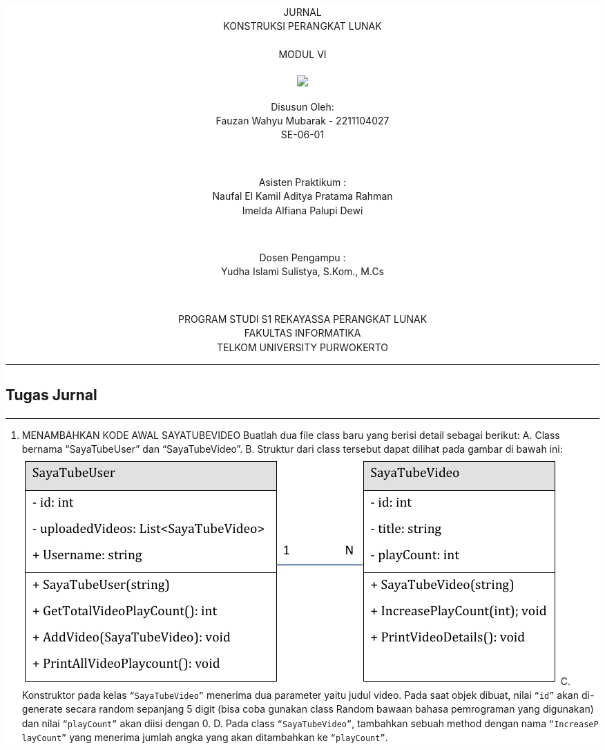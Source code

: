 <div align="center">
JURNAL <br>
KONSTRUKSI PERANGKAT LUNAK <br>
<br>
MODUL VI <br>

 <br>

<img src="https://lac.telkomuniversity.ac.id/wp-content/uploads/2021/01/cropped-1200px-Telkom_University_Logo.svg-270x270.png" width="250px">

<br>

Disusun Oleh: <br>
Fauzan Wahyu Mubarak - 2211104027 <br>
SE-06-01 <br>

<br>

Asisten Praktikum : <br>
Naufal El Kamil Aditya Pratama Rahman <br>
Imelda Alfiana Palupi Dewi <br>

<br>

Dosen Pengampu : <br>
Yudha Islami Sulistya, S.Kom., M.Cs <br>

<br>

PROGRAM STUDI S1 REKAYASSA PERANGKAT LUNAK <br>
FAKULTAS INFORMATIKA <br> 
TELKOM UNIVERSITY PURWOKERTO <br>

</div>

---
## Tugas Jurnal
---

1. MENAMBAHKAN KODE AWAL SAYATUBEVIDEO 
Buatlah dua file class baru yang berisi detail sebagai berikut: 
    A. Class bernama “SayaTubeUser” dan “SayaTubeVideo”. 
    B. Struktur dari class tersebut dapat dilihat pada gambar di bawah ini: 
    ![TP_SC_SS](/06_Design_by_Contract_dan_Defensive_Programming/img/Soal.png)
    C. Konstruktor pada kelas `“SayaTubeVideo”` menerima dua parameter yaitu judul video. Pada saat objek dibuat, nilai `“id”` akan di-generate secara random sepanjang 5 digit (bisa coba gunakan class Random bawaan bahasa pemrograman yang digunakan) dan nilai `“playCount”` akan diisi dengan 0. 
    D. Pada class `“SayaTubeVideo”`, tambahkan sebuah method dengan nama `“IncreasePlayCount”` yang menerima jumlah angka yang akan ditambahkan ke `“playCount”`. 